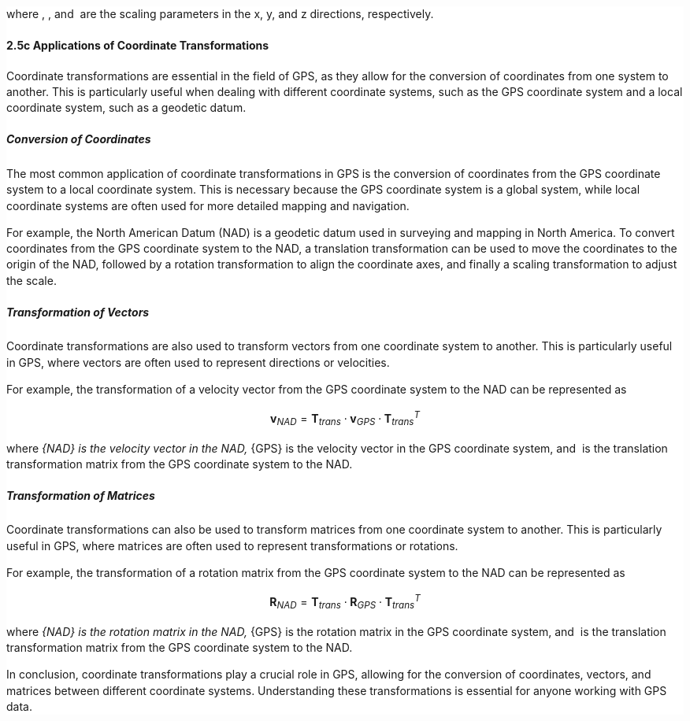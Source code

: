 where <math>s_x</math>, <math>s_y</math>, and <math>s_z</math> are the scaling parameters in the x, y, and z directions, respectively.

#### 2.5c Applications of Coordinate Transformations

Coordinate transformations are essential in the field of GPS, as they allow for the conversion of coordinates from one system to another. This is particularly useful when dealing with different coordinate systems, such as the GPS coordinate system and a local coordinate system, such as a geodetic datum.

##### Conversion of Coordinates

The most common application of coordinate transformations in GPS is the conversion of coordinates from the GPS coordinate system to a local coordinate system. This is necessary because the GPS coordinate system is a global system, while local coordinate systems are often used for more detailed mapping and navigation.

For example, the North American Datum (NAD) is a geodetic datum used in surveying and mapping in North America. To convert coordinates from the GPS coordinate system to the NAD, a translation transformation can be used to move the coordinates to the origin of the NAD, followed by a rotation transformation to align the coordinate axes, and finally a scaling transformation to adjust the scale.

##### Transformation of Vectors

Coordinate transformations are also used to transform vectors from one coordinate system to another. This is particularly useful in GPS, where vectors are often used to represent directions or velocities.

For example, the transformation of a velocity vector from the GPS coordinate system to the NAD can be represented as

$$
\mathbf{v}_{NAD} = \mathbf{T}_{trans} \cdot \mathbf{v}_{GPS} \cdot \mathbf{T}_{trans}^T
$$

where <math>\mathbf{v}_{NAD}</math> is the velocity vector in the NAD, <math>\mathbf{v}_{GPS}</math> is the velocity vector in the GPS coordinate system, and <math>\mathbf{T}_{trans}</math> is the translation transformation matrix from the GPS coordinate system to the NAD.

##### Transformation of Matrices

Coordinate transformations can also be used to transform matrices from one coordinate system to another. This is particularly useful in GPS, where matrices are often used to represent transformations or rotations.

For example, the transformation of a rotation matrix from the GPS coordinate system to the NAD can be represented as

$$
\mathbf{R}_{NAD} = \mathbf{T}_{trans} \cdot \mathbf{R}_{GPS} \cdot \mathbf{T}_{trans}^T
$$

where <math>\mathbf{R}_{NAD}</math> is the rotation matrix in the NAD, <math>\mathbf{R}_{GPS}</math> is the rotation matrix in the GPS coordinate system, and <math>\mathbf{T}_{trans}</math> is the translation transformation matrix from the GPS coordinate system to the NAD.

In conclusion, coordinate transformations play a crucial role in GPS, allowing for the conversion of coordinates, vectors, and matrices between different coordinate systems. Understanding these transformations is essential for anyone working with GPS data.
